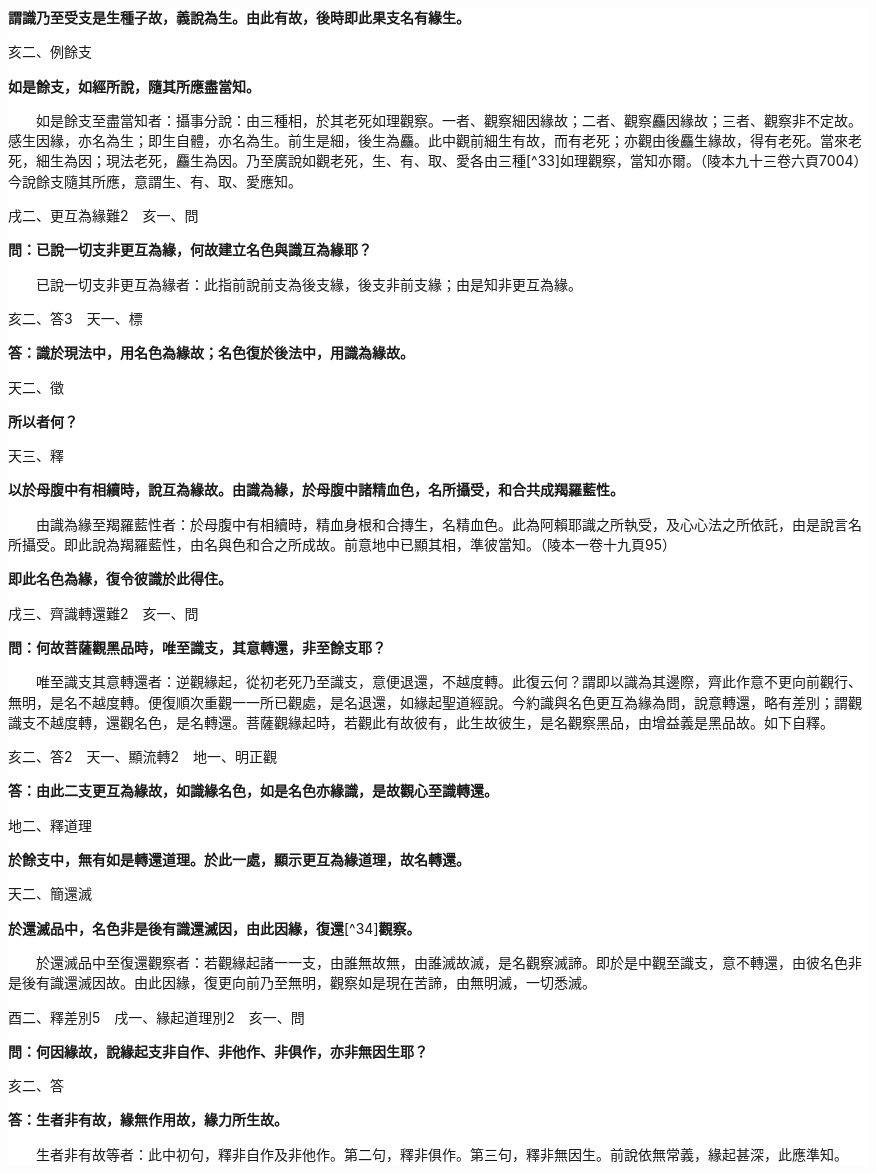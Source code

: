 **謂識乃至受支是生種子故，義說為生。由此有故，後時即此果支名有緣生。**

亥二、例餘支

**如是餘支，如經所說，隨其所應盡當知。**

　　如是餘支至盡當知者：攝事分說：由三種相，於其老死如理觀察。一者、觀察細因緣故；二者、觀察麤因緣故；三者、觀察非不定故。感生因緣，亦名為生；即生自體，亦名為生。前生是細，後生為麤。此中觀前細生有故，而有老死；亦觀由後麤生緣故，得有老死。當來老死，細生為因；現法老死，麤生為因。乃至廣說如觀老死，生、有、取、愛各由三種[^33]如理觀察，當知亦爾。（陵本九十三卷六頁7004）今說餘支隨其所應，意謂生、有、取、愛應知。

戌二、更互為緣難2　亥一、問

**問：已說一切支非更互為緣，何故建立名色與識互為緣耶？**

　　已說一切支非更互為緣者：此指前說前支為後支緣，後支非前支緣；由是知非更互為緣。

亥二、答3　天一、標

**答：識於現法中，用名色為緣故；名色復於後法中，用識為緣故。**

天二、徵

**所以者何？**

天三、釋

**以於母腹中有相續時，說互為緣故。由識為緣，於母腹中諸精血色，名所攝受，和合共成羯羅藍性。**

　　由識為緣至羯羅藍性者：於母腹中有相續時，精血身根和合摶生，名精血色。此為阿賴耶識之所執受，及心心法之所依託，由是說言名所攝受。即此說為羯羅藍性，由名與色和合之所成故。前意地中已顯其相，準彼當知。（陵本一卷十九頁95）

**即此名色為緣，復令彼識於此得住。**

戌三、齊識轉還難2　亥一、問

**問：何故菩薩觀黑品時，唯至識支，其意轉還，非至餘支耶？**

　　唯至識支其意轉還者：逆觀緣起，從初老死乃至識支，意便退還，不越度轉。此復云何？謂即以識為其邊際，齊此作意不更向前觀行、無明，是名不越度轉。便復順次重觀一一所已觀處，是名退還，如緣起聖道經說。今約識與名色更互為緣為問，說意轉還，略有差別；謂觀識支不越度轉，還觀名色，是名轉還。菩薩觀緣起時，若觀此有故彼有，此生故彼生，是名觀察黑品，由增益義是黑品故。如下自釋。

亥二、答2　天一、顯流轉2　地一、明正觀

**答：由此二支更互為緣故，如識緣名色，如是名色亦緣識，是故觀心至識轉還。**

地二、釋道理

**於餘支中，無有如是轉還道理。於此一處，顯示更互為緣道理，故名轉還。**

天二、簡還滅

**於還滅品中，名色非是後有識還滅因，由此因緣，復還**[^34]**觀察。**

　　於還滅品中至復還觀察者：若觀緣起諸一一支，由誰無故無，由誰滅故滅，是名觀察滅諦。即於是中觀至識支，意不轉還，由彼名色非是後有識還滅因故。由此因緣，復更向前乃至無明，觀察如是現在苦諦，由無明滅，一切悉滅。

酉二、釋差別5　戌一、緣起道理別2　亥一、問

**問：何因緣故，說緣起支非自作、非他作、非俱作，亦非無因生耶？**

亥二、答

**答：生者非有故，緣無作用故，緣力所生故。**

　　生者非有故等者：此中初句，釋非自作及非他作。第二句，釋非俱作。第三句，釋非無因生。前說依無常義，緣起甚深，此應準知。
